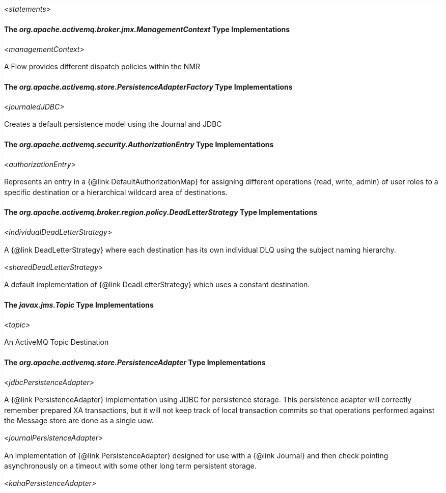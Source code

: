 _\<statements>_

#### The _org.apache.activemq.broker.jmx.ManagementContext_ Type Implementations

_\<managementContext>_

A Flow provides different dispatch policies within the NMR

#### The _org.apache.activemq.store.PersistenceAdapterFactory_ Type Implementations

_\<journaledJDBC>_

Creates a default persistence model using the Journal and JDBC

#### The _org.apache.activemq.security.AuthorizationEntry_ Type Implementations

_\<authorizationEntry>_

Represents an entry in a {@link DefaultAuthorizationMap} for assigning different operations (read, write, admin) of user roles to a specific destination or a hierarchical wildcard area of destinations.

#### The _org.apache.activemq.broker.region.policy.DeadLetterStrategy_ Type Implementations

_\<individualDeadLetterStrategy>_

A {@link DeadLetterStrategy} where each destination has its own individual DLQ using the subject naming hierarchy.

_\<sharedDeadLetterStrategy>_

A default implementation of {@link DeadLetterStrategy} which uses a constant destination.

#### The _javax.jms.Topic_ Type Implementations

_\<topic>_

An ActiveMQ Topic Destination

#### The _org.apache.activemq.store.PersistenceAdapter_ Type Implementations

_\<jdbcPersistenceAdapter>_

A {@link PersistenceAdapter} implementation using JDBC for persistence storage. This persistence adapter will correctly remember prepared XA transactions, but it will not keep track of local transaction commits so that operations performed against the Message store are done as a single uow.

_\<journalPersistenceAdapter>_

An implementation of {@link PersistenceAdapter} designed for use with a {@link Journal} and then check pointing asynchronously on a timeout with some other long term persistent storage.

_\<kahaPersistenceAdapter>_
